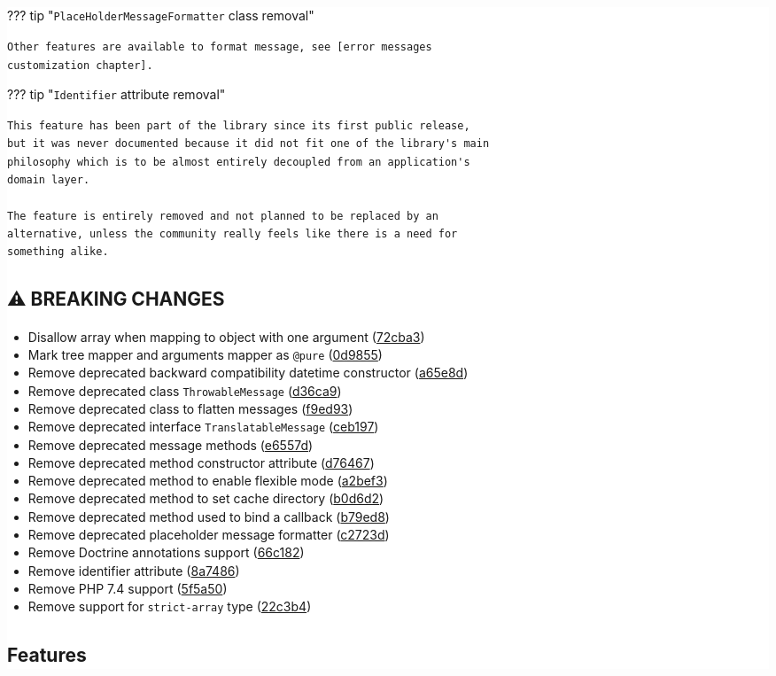 ??? tip "`PlaceHolderMessageFormatter` class removal"

    Other features are available to format message, see [error messages
    customization chapter].

??? tip "`Identifier` attribute removal"

    This feature has been part of the library since its first public release,
    but it was never documented because it did not fit one of the library's main 
    philosophy which is to be almost entirely decoupled from an application's
    domain layer.
    
    The feature is entirely removed and not planned to be replaced by an
    alternative, unless the community really feels like there is a need for
    something alike.

[PHP attributes]: https://www.php.net/manual/en/language.attributes.overview.php
[dealing with dates chapter]: ../../how-to/deal-with-dates.md
[type strictness & flexibility chapter]: ../../usage/type-strictness-and-flexibility.md
[performance & caching chapter]: ../../other/performance-and-caching.md
[custom object constructors chapter]: ../../how-to/use-custom-object-constructors.md 
[error handling chapter]: ../../usage/validation-and-error-handling.md
[custom exception chapter]: ../../usage/validation-and-error-handling.md#custom-exception-messages
[error messages customization chapter]: ../../how-to/customize-error-messages.md

## ⚠ BREAKING CHANGES

* Disallow array when mapping to object with one argument ([72cba3](https://github.com/CuyZ/Valinor/commit/72cba320f582c7cda63865880a1cbf7ea292d2b1))
* Mark tree mapper and arguments mapper as `@pure` ([0d9855](https://github.com/CuyZ/Valinor/commit/0d98555b8289248e84c55873bca7bca6968fc6e0))
* Remove deprecated backward compatibility datetime constructor ([a65e8d](https://github.com/CuyZ/Valinor/commit/a65e8d91f65004ffefe087f4c7b024678f739e83))
* Remove deprecated class `ThrowableMessage` ([d36ca9](https://github.com/CuyZ/Valinor/commit/d36ca9887e0a94d7244fba2df7aa7e24d6b11f8d))
* Remove deprecated class to flatten messages ([f9ed93](https://github.com/CuyZ/Valinor/commit/f9ed93e98c09c7a6120c0911e5e5d598eb86a417))
* Remove deprecated interface `TranslatableMessage` ([ceb197](https://github.com/CuyZ/Valinor/commit/ceb19729c9a683e4f477857916fcdce7256830ee))
* Remove deprecated message methods ([e6557d](https://github.com/CuyZ/Valinor/commit/e6557dde5255857526c637fab2b2757030a6a413))
* Remove deprecated method constructor attribute ([d76467](https://github.com/CuyZ/Valinor/commit/d76467194c43c28912e1af3d85a92308e90db64e))
* Remove deprecated method to enable flexible mode ([a2bef3](https://github.com/CuyZ/Valinor/commit/a2bef3497a535dae78dfb95614aaa2947256380f))
* Remove deprecated method to set cache directory ([b0d6d2](https://github.com/CuyZ/Valinor/commit/b0d6d2fc7ddb2cccc99fa182daaa2a980bde7338))
* Remove deprecated method used to bind a callback ([b79ed8](https://github.com/CuyZ/Valinor/commit/b79ed81253fc8df758e935772fbd0800c3f41317))
* Remove deprecated placeholder message formatter ([c2723d](https://github.com/CuyZ/Valinor/commit/c2723dac0bf8063dacd7e30b91dbe9f684addbf8))
* Remove Doctrine annotations support ([66c182](https://github.com/CuyZ/Valinor/commit/66c1829fcb7b7942947fcbfb11d4b1e4d1cfea15))
* Remove identifier attribute ([8a7486](https://github.com/CuyZ/Valinor/commit/8a7486aa440aa8068a43fe5b1e3731ce880b9daf))
* Remove PHP 7.4 support ([5f5a50](https://github.com/CuyZ/Valinor/commit/5f5a50123be5d5e9f5ebc9ca179bef8a2d6e1a4c))
* Remove support for `strict-array` type ([22c3b4](https://github.com/CuyZ/Valinor/commit/22c3b4fbaba05b05d834cd0492ede6f484b610ee))

## Features


[exactly one year]: https://github.com/CuyZ/Valinor/commit/396f64a5246ccfe3f6f6d3211bac7f542a9c7fc6
[semantic versioning]: https://semver.org
[sponsor my work on GitHub]: https://github.com/sponsors/romm
[contributors]: https://github.com/CuyZ/Valinor/graphs/contributors